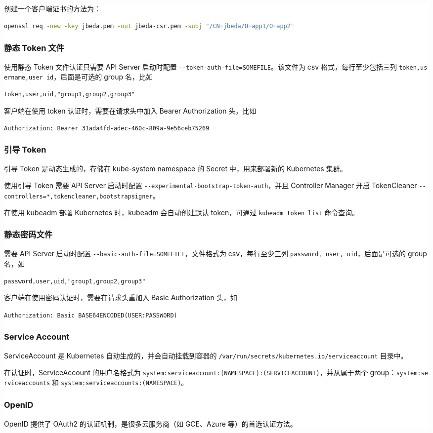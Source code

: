 创建一个客户端证书的方法为：

```sh
openssl req -new -key jbeda.pem -out jbeda-csr.pem -subj "/CN=jbeda/O=app1/O=app2"
```

### 静态 Token 文件

使用静态 Token 文件认证只需要 API Server 启动时配置 `--token-auth-file=SOMEFILE`。该文件为 csv 格式，每行至少包括三列 `token,username,user id`，后面是可选的 group 名，比如

```
token,user,uid,"group1,group2,group3"
```

客户端在使用 token 认证时，需要在请求头中加入 Bearer Authorization 头，比如

```
Authorization: Bearer 31ada4fd-adec-460c-809a-9e56ceb75269
```

### 引导 Token

引导 Token 是动态生成的，存储在 kube-system namespace 的 Secret 中，用来部署新的 Kubernetes 集群。

使用引导 Token 需要 API Server 启动时配置 `--experimental-bootstrap-token-auth`，并且 Controller Manager 开启 TokenCleaner `--controllers=*,tokencleaner,bootstrapsigner`。

在使用 kubeadm 部署 Kubernetes 时，kubeadm 会自动创建默认 token，可通过 `kubeadm token list` 命令查询。

### 静态密码文件

需要 API Server 启动时配置 `--basic-auth-file=SOMEFILE`，文件格式为 csv，每行至少三列 `password, user, uid`，后面是可选的 group 名，如

```
password,user,uid,"group1,group2,group3"
```

客户端在使用密码认证时，需要在请求头重加入 Basic Authorization 头，如

```
Authorization: Basic BASE64ENCODED(USER:PASSWORD)
```

### Service Account

ServiceAccount 是 Kubernetes 自动生成的，并会自动挂载到容器的 `/var/run/secrets/kubernetes.io/serviceaccount` 目录中。

在认证时，ServiceAccount 的用户名格式为 `system:serviceaccount:(NAMESPACE):(SERVICEACCOUNT)`，并从属于两个 group：`system:serviceaccounts` 和 `system:serviceaccounts:(NAMESPACE)`。

### OpenID

OpenID 提供了 OAuth2 的认证机制，是很多云服务商（如 GCE、Azure 等）的首选认证方法。

